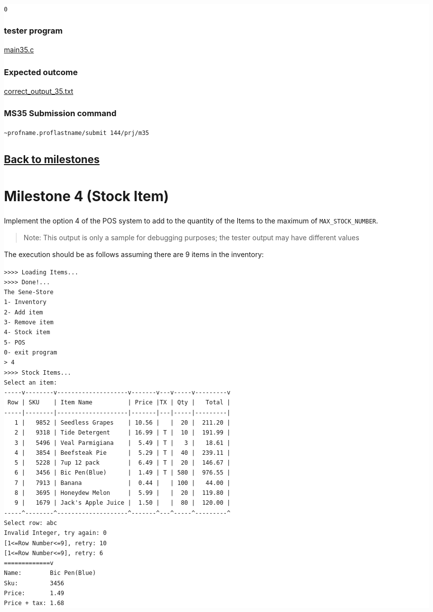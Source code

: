 ```text
0
```

### tester program 

<a href="MS3/main35.c" target="_blank">main35.c</a>

### Expected outcome

<a href="MS3/correct_output_35.txt" target="_blank">correct_output_35.txt</a>

### MS35 Submission command
```
~profname.proflastname/submit 144/prj/m35 
```
## [Back to milestones](#milestones)






# Milestone 4 (Stock Item)

Implement the option 4 of the POS system to add to the quantity of the Items to the maximum of `MAX_STOCK_NUMBER`.
> Note: This output is only a sample for debugging purposes; the tester 
      output may have different values
      
The execution should be as follows assuming there are 9 items in the inventory:
```text
>>>> Loading Items...
>>>> Done!...
The Sene-Store
1- Inventory
2- Add item
3- Remove item
4- Stock item
5- POS
0- exit program
> 4
>>>> Stock Items...
Select an item:
-----v--------v--------------------v-------v---v-----v---------v
 Row | SKU    | Item Name          | Price |TX | Qty |   Total |
-----|--------|--------------------|-------|---|-----|---------|
   1 |   9852 | Seedless Grapes    | 10.56 |   |  20 |  211.20 |
   2 |   9318 | Tide Detergent     | 16.99 | T |  10 |  191.99 |
   3 |   5496 | Veal Parmigiana    |  5.49 | T |   3 |   18.61 |
   4 |   3854 | Beefsteak Pie      |  5.29 | T |  40 |  239.11 |
   5 |   5228 | 7up 12 pack        |  6.49 | T |  20 |  146.67 |
   6 |   3456 | Bic Pen(Blue)      |  1.49 | T | 580 |  976.55 |
   7 |   7913 | Banana             |  0.44 |   | 100 |   44.00 |
   8 |   3695 | Honeydew Melon     |  5.99 |   |  20 |  119.80 |
   9 |   1679 | Jack's Apple Juice |  1.50 |   |  80 |  120.00 |
-----^--------^--------------------^-------^---^-----^---------^
Select row: abc
Invalid Integer, try again: 0
[1<=Row Number<=9], retry: 10
[1<=Row Number<=9], retry: 6
=============v
Name:        Bic Pen(Blue)
Sku:         3456
Price:       1.49
Price + tax: 1.68
```